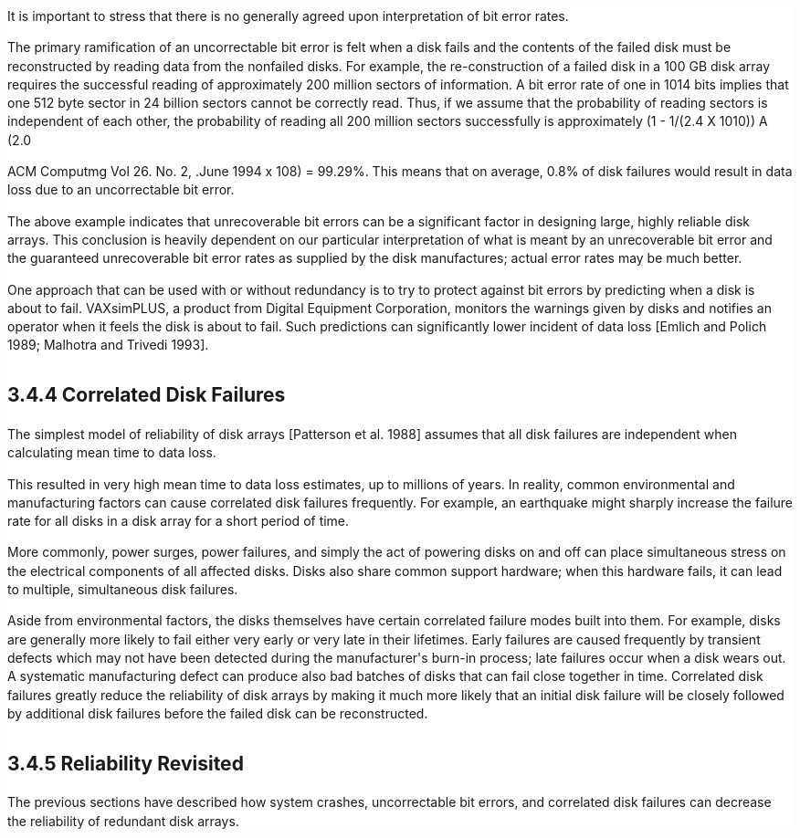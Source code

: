 It is important to stress that there is no generally agreed upon interpretation of bit error rates.

The primary ramification of an uncorrectable bit error is felt when a disk fails and the contents of the failed disk must be reconstructed by reading data from the nonfailed disks. For example, the re-construction of a failed disk in a 100 GB
disk array requires the successful reading of approximately 200 million sectors of information. A bit error rate of one in 1014 bits implies that one 512 byte sector in 24 billion sectors cannot be correctly read. Thus, if we assume that the probability of reading sectors is independent of each other, the probability of reading all 200 million sectors successfully is approximately (1 - 1/(2.4 X 1010)) A (2.0

ACM Computmg  Vol 26. No. 2, .June 1994
x 108) = 99.29%. This means that on average, 0.8% of disk failures would result in data loss due to an uncorrectable bit error.

The above example indicates that unrecoverable bit errors can be a significant factor in designing large, highly reliable disk arrays. This conclusion is heavily dependent on our particular interpretation of what is meant by an unrecoverable bit error and the guaranteed unrecoverable bit error rates as supplied by the disk manufactures; actual error rates may be much better.

One approach that can be used with or without redundancy is to try to protect against bit errors by predicting when a disk is about to fail. VAXsimPLUS, a product from Digital Equipment Corporation, monitors the warnings given by disks and notifies an operator when it feels the disk is about to fail. Such predictions can significantly lower incident of data loss [Emlich and Polich 1989; Malhotra and Trivedi 1993].

## 3.4.4 Correlated Disk Failures

The simplest model of reliability of disk arrays [Patterson et al. 1988] assumes that all disk failures are independent when calculating mean time to data loss.

This resulted in very high mean time to data loss estimates, up to millions of years. In reality, common environmental and manufacturing factors can cause correlated disk failures frequently. For example, an earthquake might sharply increase the failure rate for all disks in a disk array for a short period of time.

More commonly, power surges, power failures, and simply the act of powering disks on and off can place simultaneous stress on the electrical components of all affected disks. Disks also share common support hardware; when this hardware fails, it can lead to multiple, simultaneous disk failures.

Aside from environmental factors, the disks themselves have certain correlated failure modes built into them. For example, disks are generally more likely to fail either very early or very late in their lifetimes. Early failures are caused frequently by transient defects which may not have been detected during the manufacturer's burn-in process; late failures occur when a disk wears out. A systematic manufacturing defect can produce also bad batches of disks that can fail close together in time. Correlated disk failures greatly reduce the reliability of disk arrays by making it much more likely that an initial disk failure will be closely followed by additional disk failures before the failed disk can be reconstructed.

## 3.4.5 Reliability Revisited

The previous sections have described how system crashes, uncorrectable bit errors, and correlated disk failures can decrease the reliability of redundant disk arrays.
